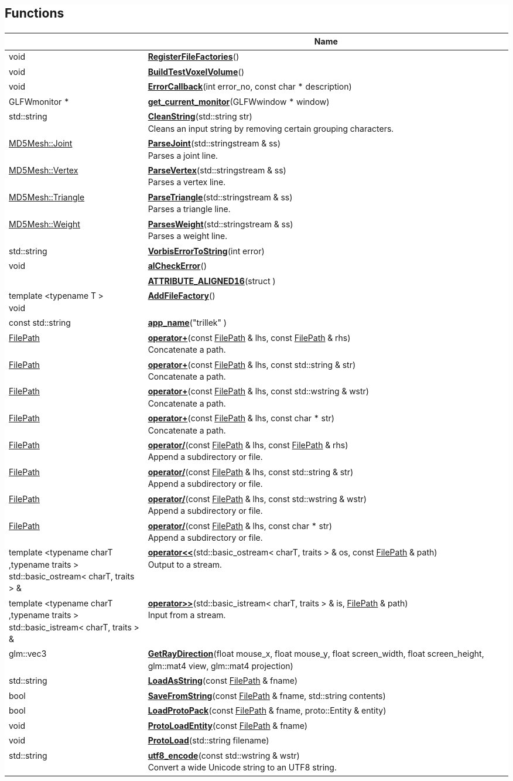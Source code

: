 ## Functions

|                | Name           |
| -------------- | -------------- |
| void | **[RegisterFileFactories](/engine/Namespaces/namespacetec/#function-registerfilefactories)**() |
| void | **[BuildTestVoxelVolume](/engine/Namespaces/namespacetec/#function-buildtestvoxelvolume)**() |
| void | **[ErrorCallback](/engine/Namespaces/namespacetec/#function-errorcallback)**(int error_no, const char * description) |
| GLFWmonitor * | **[get_current_monitor](/engine/Namespaces/namespacetec/#function-get_current_monitor)**(GLFWwindow * window) |
| std::string | **[CleanString](/engine/Namespaces/namespacetec/#function-cleanstring)**(std::string str)<br>Cleans an input string by removing certain grouping characters.  |
| [MD5Mesh::Joint](/engine/Classes/structtec_1_1_m_d5_mesh_1_1_joint/) | **[ParseJoint](/engine/Namespaces/namespacetec/#function-parsejoint)**(std::stringstream & ss)<br>Parses a joint line.  |
| [MD5Mesh::Vertex](/engine/Classes/structtec_1_1_m_d5_mesh_1_1_vertex/) | **[ParseVertex](/engine/Namespaces/namespacetec/#function-parsevertex)**(std::stringstream & ss)<br>Parses a vertex line.  |
| [MD5Mesh::Triangle](/engine/Classes/structtec_1_1_m_d5_mesh_1_1_triangle/) | **[ParseTriangle](/engine/Namespaces/namespacetec/#function-parsetriangle)**(std::stringstream & ss)<br>Parses a triangle line.  |
| [MD5Mesh::Weight](/engine/Classes/structtec_1_1_m_d5_mesh_1_1_weight/) | **[ParsesWeight](/engine/Namespaces/namespacetec/#function-parsesweight)**(std::stringstream & ss)<br>Parses a weight line.  |
| std::string | **[VorbisErrorToString](/engine/Namespaces/namespacetec/#function-vorbiserrortostring)**(int error) |
| void | **[alCheckError](/engine/Namespaces/namespacetec/#function-alcheckerror)**() |
| | **[ATTRIBUTE_ALIGNED16](/engine/Namespaces/namespacetec/#function-attribute_aligned16)**(struct ) |
| template <typename T \> <br>void | **[AddFileFactory](/engine/Namespaces/namespacetec/#function-addfilefactory)**() |
| const std::string | **[app_name](/engine/Namespaces/namespacetec/#function-app_name)**("trillek" ) |
| [FilePath](/engine/Classes/classtec_1_1_file_path/) | **[operator+](/engine/Namespaces/namespacetec/#function-operator+)**(const [FilePath](/engine/Classes/classtec_1_1_file_path/) & lhs, const [FilePath](/engine/Classes/classtec_1_1_file_path/) & rhs)<br>Concatenate a path.  |
| [FilePath](/engine/Classes/classtec_1_1_file_path/) | **[operator+](/engine/Namespaces/namespacetec/#function-operator+)**(const [FilePath](/engine/Classes/classtec_1_1_file_path/) & lhs, const std::string & str)<br>Concatenate a path.  |
| [FilePath](/engine/Classes/classtec_1_1_file_path/) | **[operator+](/engine/Namespaces/namespacetec/#function-operator+)**(const [FilePath](/engine/Classes/classtec_1_1_file_path/) & lhs, const std::wstring & wstr)<br>Concatenate a path.  |
| [FilePath](/engine/Classes/classtec_1_1_file_path/) | **[operator+](/engine/Namespaces/namespacetec/#function-operator+)**(const [FilePath](/engine/Classes/classtec_1_1_file_path/) & lhs, const char * str)<br>Concatenate a path.  |
| [FilePath](/engine/Classes/classtec_1_1_file_path/) | **[operator/](/engine/Namespaces/namespacetec/#function-operator/)**(const [FilePath](/engine/Classes/classtec_1_1_file_path/) & lhs, const [FilePath](/engine/Classes/classtec_1_1_file_path/) & rhs)<br>Append a subdirectory or file.  |
| [FilePath](/engine/Classes/classtec_1_1_file_path/) | **[operator/](/engine/Namespaces/namespacetec/#function-operator/)**(const [FilePath](/engine/Classes/classtec_1_1_file_path/) & lhs, const std::string & str)<br>Append a subdirectory or file.  |
| [FilePath](/engine/Classes/classtec_1_1_file_path/) | **[operator/](/engine/Namespaces/namespacetec/#function-operator/)**(const [FilePath](/engine/Classes/classtec_1_1_file_path/) & lhs, const std::wstring & wstr)<br>Append a subdirectory or file.  |
| [FilePath](/engine/Classes/classtec_1_1_file_path/) | **[operator/](/engine/Namespaces/namespacetec/#function-operator/)**(const [FilePath](/engine/Classes/classtec_1_1_file_path/) & lhs, const char * str)<br>Append a subdirectory or file.  |
| template <typename charT ,typename traits \> <br>std::basic_ostream< charT, traits > & | **[operator<<](/engine/Namespaces/namespacetec/#function-operator<<)**(std::basic_ostream< charT, traits > & os, const [FilePath](/engine/Classes/classtec_1_1_file_path/) & path)<br>Output to a stream.  |
| template <typename charT ,typename traits \> <br>std::basic_istream< charT, traits > & | **[operator>>](/engine/Namespaces/namespacetec/#function-operator>>)**(std::basic_istream< charT, traits > & is, [FilePath](/engine/Classes/classtec_1_1_file_path/) & path)<br>Input from a stream.  |
| glm::vec3 | **[GetRayDirection](/engine/Namespaces/namespacetec/#function-getraydirection)**(float mouse_x, float mouse_y, float screen_width, float screen_height, glm::mat4 view, glm::mat4 projection) |
| std::string | **[LoadAsString](/engine/Namespaces/namespacetec/#function-loadasstring)**(const [FilePath](/engine/Classes/classtec_1_1_file_path/) & fname) |
| bool | **[SaveFromString](/engine/Namespaces/namespacetec/#function-savefromstring)**(const [FilePath](/engine/Classes/classtec_1_1_file_path/) & fname, std::string contents) |
| bool | **[LoadProtoPack](/engine/Namespaces/namespacetec/#function-loadprotopack)**(const [FilePath](/engine/Classes/classtec_1_1_file_path/) & fname, proto::Entity & entity) |
| void | **[ProtoLoadEntity](/engine/Namespaces/namespacetec/#function-protoloadentity)**(const [FilePath](/engine/Classes/classtec_1_1_file_path/) & fname) |
| void | **[ProtoLoad](/engine/Namespaces/namespacetec/#function-protoload)**(std::string filename) |
| std::string | **[utf8_encode](/engine/Namespaces/namespacetec/#function-utf8_encode)**(const std::wstring & wstr)<br>Convert a wide Unicode string to an UTF8 string.  |